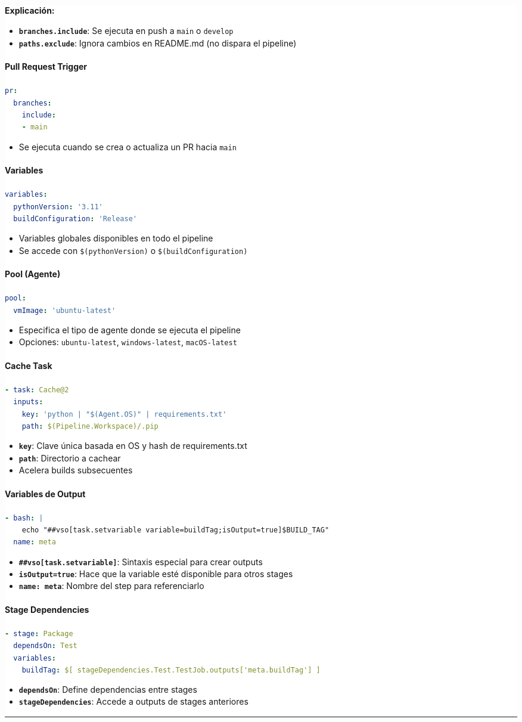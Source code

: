 **Explicación:**
- **`branches.include`**: Se ejecuta en push a `main` o `develop`
- **`paths.exclude`**: Ignora cambios en README.md (no dispara el pipeline)

#### **Pull Request Trigger**
```yaml
pr:
  branches:
    include:
    - main
```
- Se ejecuta cuando se crea o actualiza un PR hacia `main`

#### **Variables**
```yaml
variables:
  pythonVersion: '3.11'
  buildConfiguration: 'Release'
```
- Variables globales disponibles en todo el pipeline
- Se accede con `$(pythonVersion)` o `$(buildConfiguration)`

#### **Pool (Agente)**
```yaml
pool:
  vmImage: 'ubuntu-latest'
```
- Especifica el tipo de agente donde se ejecuta el pipeline
- Opciones: `ubuntu-latest`, `windows-latest`, `macOS-latest`

#### **Cache Task**
```yaml
- task: Cache@2
  inputs:
    key: 'python | "$(Agent.OS)" | requirements.txt'
    path: $(Pipeline.Workspace)/.pip
```
- **`key`**: Clave única basada en OS y hash de requirements.txt
- **`path`**: Directorio a cachear
- Acelera builds subsecuentes

#### **Variables de Output**
```yaml
- bash: |
    echo "##vso[task.setvariable variable=buildTag;isOutput=true]$BUILD_TAG"
  name: meta
```
- **`##vso[task.setvariable]`**: Sintaxis especial para crear outputs
- **`isOutput=true`**: Hace que la variable esté disponible para otros stages
- **`name: meta`**: Nombre del step para referenciarlo

#### **Stage Dependencies**
```yaml
- stage: Package
  dependsOn: Test
  variables:
    buildTag: $[ stageDependencies.Test.TestJob.outputs['meta.buildTag'] ]
```
- **`dependsOn`**: Define dependencias entre stages
- **`stageDependencies`**: Accede a outputs de stages anteriores

---